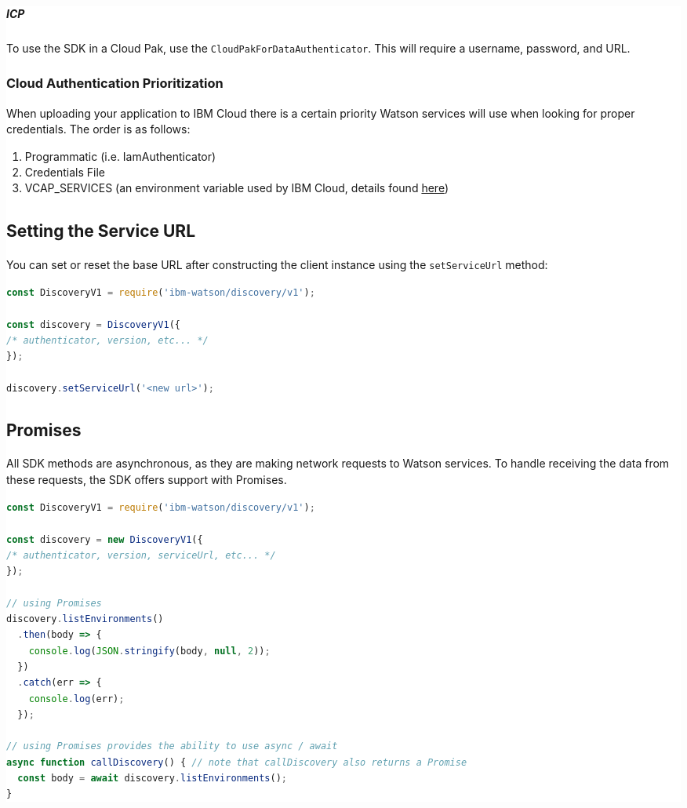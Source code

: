##### ICP

To use the SDK in a Cloud Pak, use the `CloudPakForDataAuthenticator`. This will require a username, password, and URL.

### Cloud Authentication Prioritization

When uploading your application to IBM Cloud there is a certain priority Watson services will use when looking for proper credentials. The order is as follows:
1. Programmatic (i.e. IamAuthenticator)
2. Credentials File
3. VCAP_SERVICES (an environment variable used by IBM Cloud, details found [here](https://cloud.ibm.com/docs/watson?topic=watson-vcapServices))

## Setting the Service URL
You can set or reset the base URL after constructing the client instance using the `setServiceUrl` method:

```js
const DiscoveryV1 = require('ibm-watson/discovery/v1');

const discovery = DiscoveryV1({
/* authenticator, version, etc... */
});

discovery.setServiceUrl('<new url>');
```

## Promises

All SDK methods are asynchronous, as they are making network requests to Watson services. To handle receiving the data from these requests, the SDK offers support with Promises.
```js
const DiscoveryV1 = require('ibm-watson/discovery/v1');

const discovery = new DiscoveryV1({
/* authenticator, version, serviceUrl, etc... */
});

// using Promises
discovery.listEnvironments()
  .then(body => {
    console.log(JSON.stringify(body, null, 2));
  })
  .catch(err => {
    console.log(err);
  });

// using Promises provides the ability to use async / await
async function callDiscovery() { // note that callDiscovery also returns a Promise
  const body = await discovery.listEnvironments();
}
```

